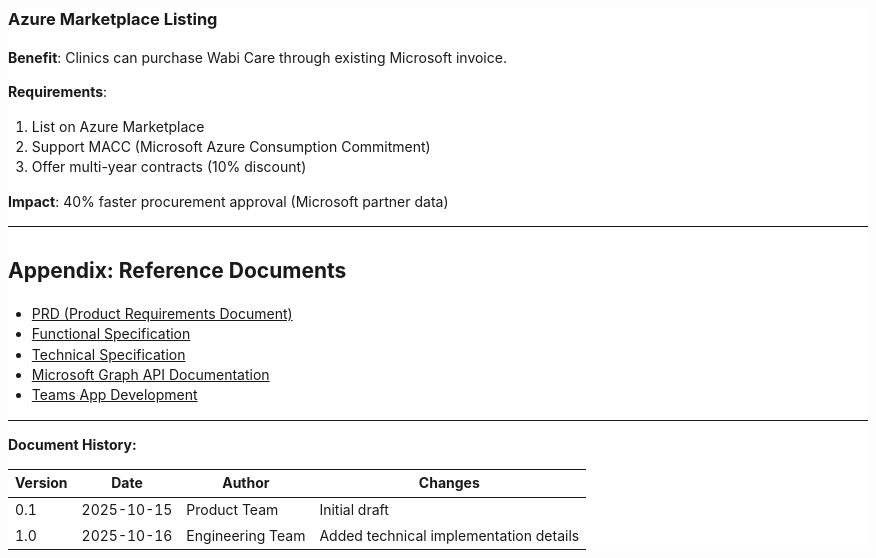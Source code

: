 
### Azure Marketplace Listing

**Benefit**: Clinics can purchase Wabi Care through existing Microsoft invoice.

**Requirements**:
1. List on Azure Marketplace
2. Support MACC (Microsoft Azure Consumption Commitment)
3. Offer multi-year contracts (10% discount)

**Impact**: 40% faster procurement approval (Microsoft partner data)

---

## Appendix: Reference Documents

- [PRD (Product Requirements Document)](./PRD.md)
- [Functional Specification](./FUNCTIONAL_SPEC.md)
- [Technical Specification](./TECHNICAL_SPEC.md)
- [Microsoft Graph API Documentation](https://learn.microsoft.com/en-us/graph/)
- [Teams App Development](https://learn.microsoft.com/en-us/microsoftteams/platform/)

---

**Document History:**

| Version | Date | Author | Changes |
|---------|------|--------|---------|
| 0.1 | 2025-10-15 | Product Team | Initial draft |
| 1.0 | 2025-10-16 | Engineering Team | Added technical implementation details |

